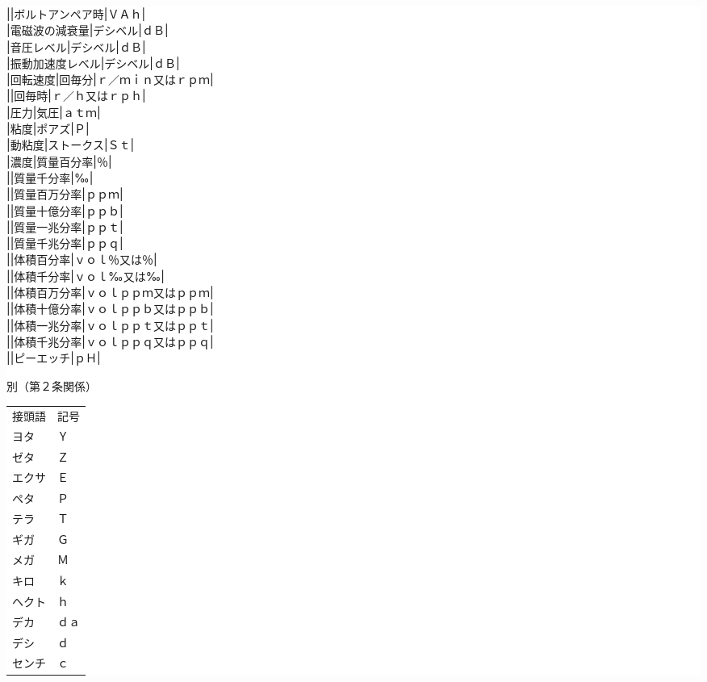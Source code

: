 ||ボルトアンペア時|ＶＡｈ|  
|電磁波の減衰量|デシベル|ｄＢ|  
|音圧レベル|デシベル|ｄＢ|  
|振動加速度レベル|デシベル|ｄＢ|  
|回転速度|回毎分|ｒ／ｍｉｎ又はｒｐｍ|  
||回毎時|ｒ／ｈ又はｒｐｈ|  
|圧力|気圧|ａｔｍ|  
|粘度|ポアズ|Ｐ|  
|動粘度|ストークス|Ｓｔ|  
|濃度|質量百分率|％|  
||質量千分率|‰|  
||質量百万分率|ｐｐｍ|  
||質量十億分率|ｐｐｂ|  
||質量一兆分率|ｐｐｔ|  
||質量千兆分率|ｐｐｑ|  
||体積百分率|ｖｏｌ％又は％|  
||体積千分率|ｖｏｌ‰又は‰|  
||体積百万分率|ｖｏｌｐｐｍ又はｐｐｍ|  
||体積十億分率|ｖｏｌｐｐｂ又はｐｐｂ|  
||体積一兆分率|ｖｏｌｐｐｔ又はｐｐｔ|  
||体積千兆分率|ｖｏｌｐｐｑ又はｐｐｑ|  
||ピーエッチ|ｐＨ|  
  
別（第２条関係）  

|||  
| --- | --- |  
|接頭語|記号|  
|ヨタ|Ｙ|  
|ゼタ|Ｚ|  
|エクサ|Ｅ|  
|ペタ|Ｐ|  
|テラ|Ｔ|  
|ギガ|Ｇ|  
|メガ|Ｍ|  
|キロ|ｋ|  
|ヘクト|ｈ|  
|デカ|ｄａ|  
|デシ|ｄ|  
|センチ|ｃ|  